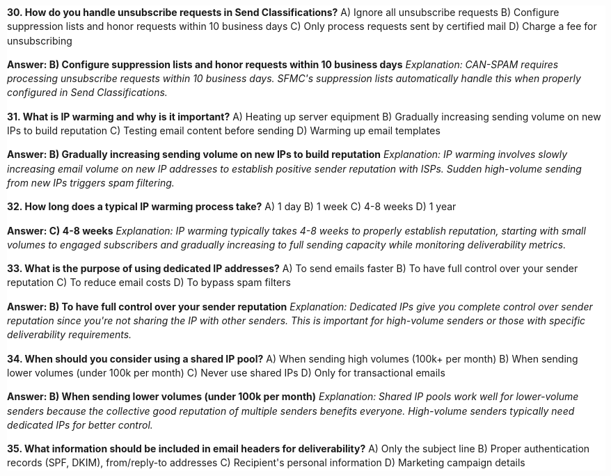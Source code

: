 **30. How do you handle unsubscribe requests in Send Classifications?**
A) Ignore all unsubscribe requests
B) Configure suppression lists and honor requests within 10 business days
C) Only process requests sent by certified mail
D) Charge a fee for unsubscribing

**Answer: B) Configure suppression lists and honor requests within 10 business days**
*Explanation: CAN-SPAM requires processing unsubscribe requests within 10 business days. SFMC's suppression lists automatically handle this when properly configured in Send Classifications.*

**31. What is IP warming and why is it important?**
A) Heating up server equipment
B) Gradually increasing sending volume on new IPs to build reputation
C) Testing email content before sending
D) Warming up email templates

**Answer: B) Gradually increasing sending volume on new IPs to build reputation**
*Explanation: IP warming involves slowly increasing email volume on new IP addresses to establish positive sender reputation with ISPs. Sudden high-volume sending from new IPs triggers spam filtering.*

**32. How long does a typical IP warming process take?**
A) 1 day
B) 1 week
C) 4-8 weeks
D) 1 year

**Answer: C) 4-8 weeks**
*Explanation: IP warming typically takes 4-8 weeks to properly establish reputation, starting with small volumes to engaged subscribers and gradually increasing to full sending capacity while monitoring deliverability metrics.*

**33. What is the purpose of using dedicated IP addresses?**
A) To send emails faster
B) To have full control over your sender reputation
C) To reduce email costs
D) To bypass spam filters

**Answer: B) To have full control over your sender reputation**
*Explanation: Dedicated IPs give you complete control over sender reputation since you're not sharing the IP with other senders. This is important for high-volume senders or those with specific deliverability requirements.*

**34. When should you consider using a shared IP pool?**
A) When sending high volumes (100k+ per month)
B) When sending lower volumes (under 100k per month)
C) Never use shared IPs
D) Only for transactional emails

**Answer: B) When sending lower volumes (under 100k per month)**
*Explanation: Shared IP pools work well for lower-volume senders because the collective good reputation of multiple senders benefits everyone. High-volume senders typically need dedicated IPs for better control.*

**35. What information should be included in email headers for deliverability?**
A) Only the subject line
B) Proper authentication records (SPF, DKIM), from/reply-to addresses
C) Recipient's personal information
D) Marketing campaign details
